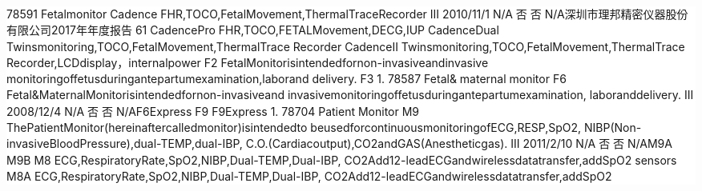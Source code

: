 78591
Fetalmonitor
Cadence
FHR,TOCO,FetalMovement,ThermalTraceRecorder
III
2010/11/1
N/A
否
否
N/A深圳市理邦精密仪器股份有限公司2017年年度报告
61
CadencePro
FHR,TOCO,FETALMovement,DECG,IUP
CadenceDual
Twinsmonitoring,TOCO,FetalMovement,ThermalTrace
Recorder
CadenceII
Twinsmonitoring,TOCO,FetalMovement,ThermalTrace
Recorder,LCDdisplay，internalpower
F2
FetalMonitorisintendedfornon-invasiveandinvasive
monitoringoffetusduringantepartumexamination,laborand
delivery.
F3
1.
78587
Fetal&
maternal
monitor
F6
Fetal&MaternalMonitorisintendedfornon-invasiveand
invasivemonitoringoffetusduringantepartumexamination,
laboranddelivery.
III
2008/12/4
N/A
否
否
N/AF6Express
F9
F9Express
1.
78704
Patient
Monitor
M9
ThePatientMonitor(hereinaftercalledmonitor)isintendedto
beusedforcontinuousmonitoringofECG,RESP,SpO2,
NIBP(Non-invasiveBloodPressure),dual-TEMP,dual-IBP,
C.O.(Cardiacoutput),CO2andGAS(Anestheticgas).
III
2011/2/10
N/A
否
否
N/AM9A
M9B
M8
ECG,RespiratoryRate,SpO2,NIBP,Dual-TEMP,Dual-IBP,
CO2Add12-leadECGandwirelessdatatransfer,addSpO2
sensors
M8A
ECG,RespiratoryRate,SpO2,NIBP,Dual-TEMP,Dual-IBP,
CO2Add12-leadECGandwirelessdatatransfer,addSpO2